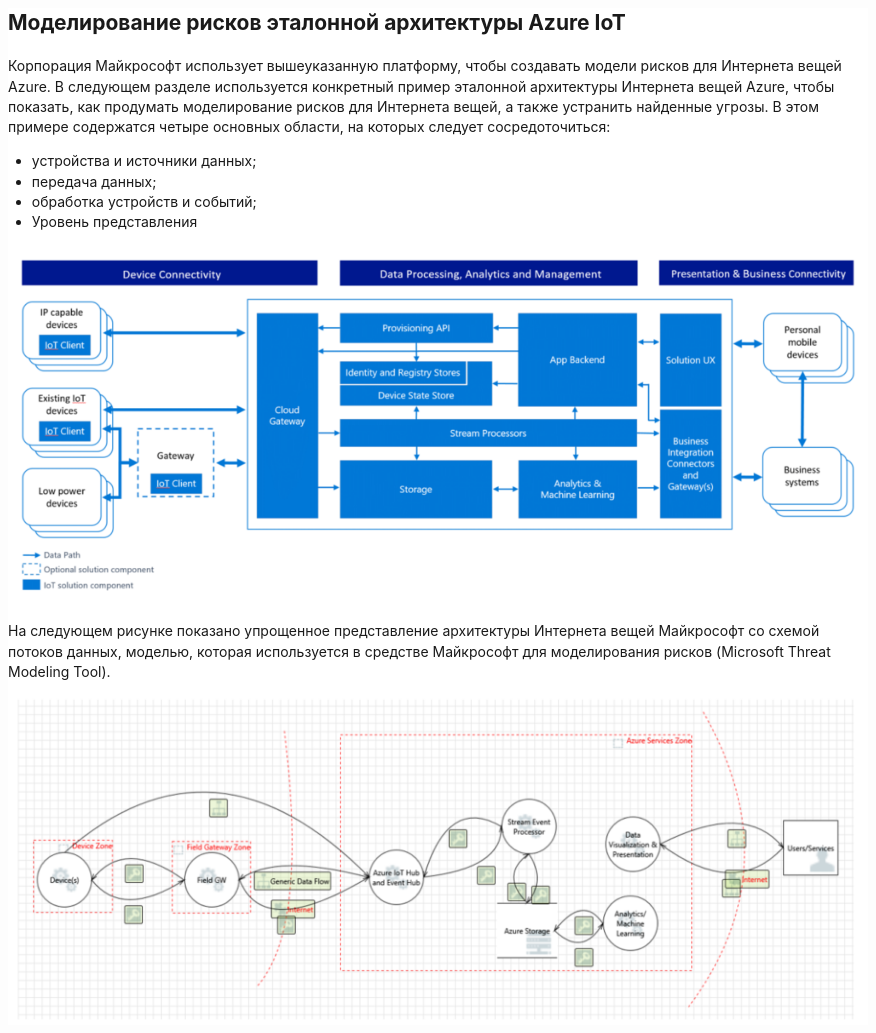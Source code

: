 ## <a name="threat-modeling-the-azure-iot-reference-architecture"></a>Моделирование рисков эталонной архитектуры Azure IoT

Корпорация Майкрософт использует вышеуказанную платформу, чтобы создавать модели рисков для Интернета вещей Azure. В следующем разделе используется конкретный пример эталонной архитектуры Интернета вещей Azure, чтобы показать, как продумать моделирование рисков для Интернета вещей, а также устранить найденные угрозы. В этом примере содержатся четыре основных области, на которых следует сосредоточиться:

* устройства и источники данных;
* передача данных;
* обработка устройств и событий;
* Уровень представления

![Моделирование рисков для Azure IoT](media/iot-security-architecture/iot-security-architecture-fig2.png)

На следующем рисунке показано упрощенное представление архитектуры Интернета вещей Майкрософт со схемой потоков данных, моделью, которая используется в средстве Майкрософт для моделирования рисков (Microsoft Threat Modeling Tool).

![Моделирование рисков для Azure IoT с помощью средства Microsoft Threat Modeling Tool](media/iot-security-architecture/iot-security-architecture-fig3.png)
